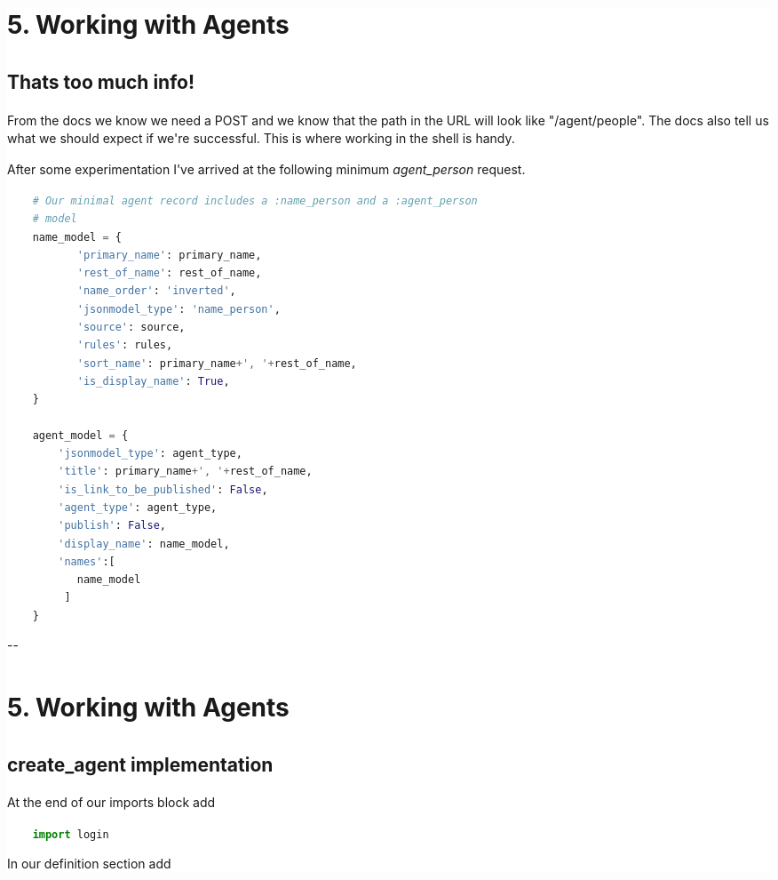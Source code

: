 # 5. Working with Agents

## Thats too much info!

From the docs we know we need a POST and we know that the path in the
URL will look like "/agent/people". The docs also tell us what we should
expect if we're successful. This is where working in the shell is handy.

After some experimentation I've arrived at the following minimum 
*agent_person* request.

```python
    # Our minimal agent record includes a :name_person and a :agent_person
    # model
    name_model = {
           'primary_name': primary_name,
           'rest_of_name': rest_of_name,
           'name_order': 'inverted',
           'jsonmodel_type': 'name_person',
           'source': source,
           'rules': rules,
           'sort_name': primary_name+', '+rest_of_name,
           'is_display_name': True,
    }

    agent_model = {
        'jsonmodel_type': agent_type,
        'title': primary_name+', '+rest_of_name,
        'is_link_to_be_published': False,
        'agent_type': agent_type,
        'publish': False,
        'display_name': name_model,
        'names':[
           name_model
         ]
    }
```

--

# 5. Working with Agents

## create_agent implementation

At the end of our imports block add

```python
    import login
```

In our definition section add
